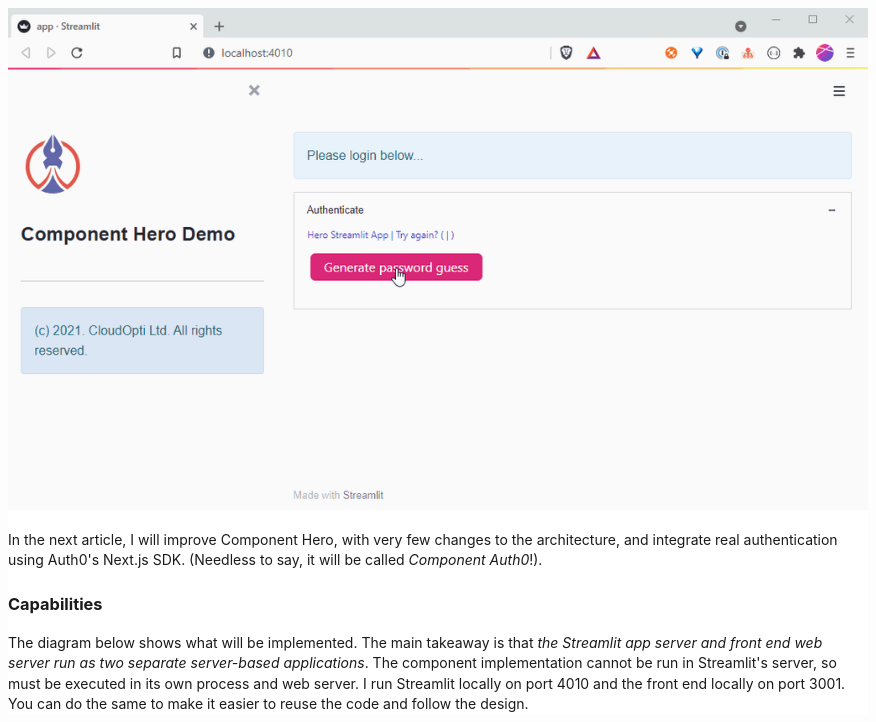 ![component-hero-demo](./images/component-hero-demo.gif)

In the next article, I will improve Component Hero, with very few changes to the architecture, and integrate real authentication using Auth0's Next.js SDK. (Needless to say, it will be called _Component Auth0_!).

### Capabilities

The diagram below shows what will be implemented. The main takeaway is that _the Streamlit app server and front end web server run as two separate server-based applications_. The component implementation cannot be run in Streamlit's server, so must be executed in its own process and web server. I run Streamlit locally on port 4010 and the front end locally on port 3001. You can do the same to make it easier to reuse the code and follow the design.
